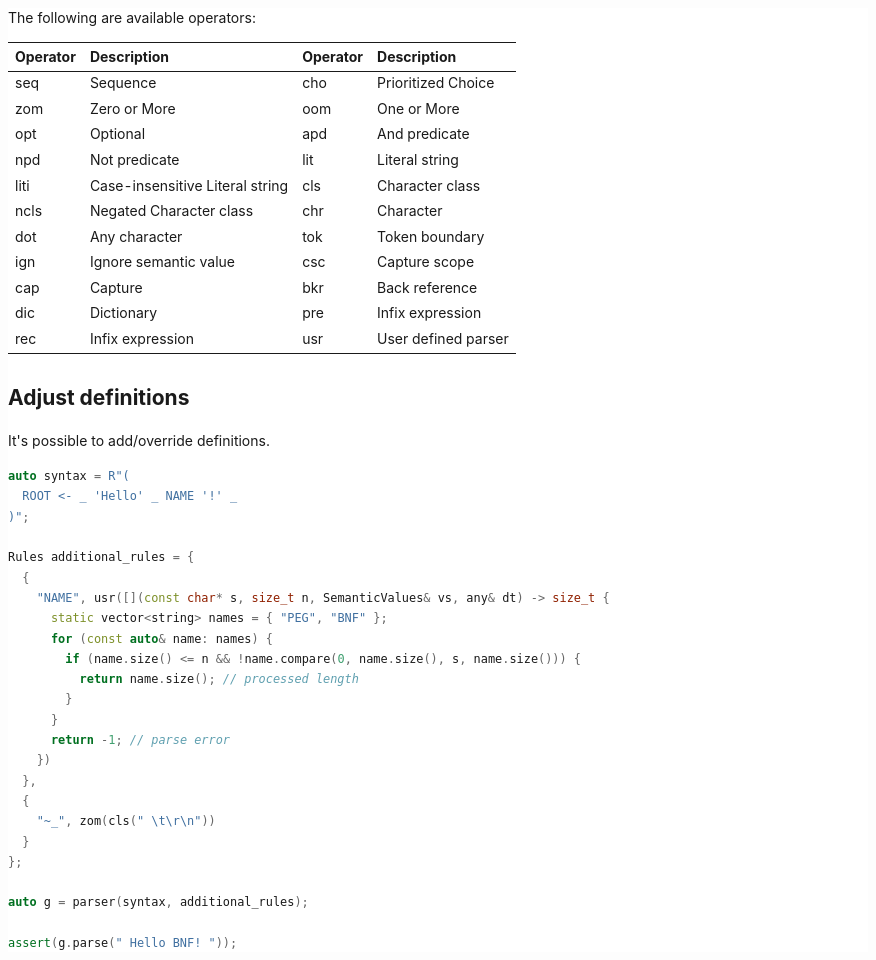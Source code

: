 The following are available operators:

| Operator |     Description                 | Operator |     Description      |
| :------- | :------------------------------ | :------- | :------------------- |
| seq      | Sequence                        | cho      | Prioritized Choice   |
| zom      | Zero or More                    | oom      | One or More          |
| opt      | Optional                        | apd      | And predicate        |
| npd      | Not predicate                   | lit      | Literal string       |
| liti     | Case-insensitive Literal string | cls      | Character class      |
| ncls     | Negated Character class         | chr      | Character            |
| dot      | Any character                   | tok      | Token boundary       |
| ign      | Ignore semantic value           | csc      | Capture scope        |
| cap      | Capture                         | bkr      | Back reference       |
| dic      | Dictionary                      | pre      | Infix expression     |
| rec      | Infix expression                | usr      | User defined parser  |

Adjust definitions
------------------

It's possible to add/override definitions.

```cpp
auto syntax = R"(
  ROOT <- _ 'Hello' _ NAME '!' _
)";

Rules additional_rules = {
  {
    "NAME", usr([](const char* s, size_t n, SemanticValues& vs, any& dt) -> size_t {
      static vector<string> names = { "PEG", "BNF" };
      for (const auto& name: names) {
        if (name.size() <= n && !name.compare(0, name.size(), s, name.size())) {
          return name.size(); // processed length
        }
      }
      return -1; // parse error
    })
  },
  {
    "~_", zom(cls(" \t\r\n"))
  }
};

auto g = parser(syntax, additional_rules);

assert(g.parse(" Hello BNF! "));
```
